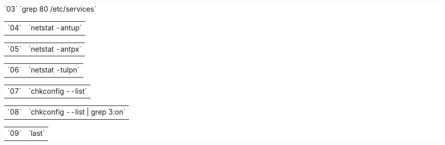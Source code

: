<tr>
<td>`03`</td>
<td>`grep 80 /etc/services`</td>
</tr>
</tbody>
</table>
</div>
<div>
<table>
<tbody>
<tr>
<td>`04`</td>
<td>`netstat -antup`</td>
</tr>
</tbody>
</table>
</div>
<div>
<table>
<tbody>
<tr>
<td>`05`</td>
<td>`netstat -antpx`</td>
</tr>
</tbody>
</table>
</div>
<div>
<table>
<tbody>
<tr>
<td>`06`</td>
<td>`netstat -tulpn`</td>
</tr>
</tbody>
</table>
</div>
<div>
<table>
<tbody>
<tr>
<td>`07`</td>
<td>`chkconfig --list`</td>
</tr>
</tbody>
</table>
</div>
<div>
<table>
<tbody>
<tr>
<td>`08`</td>
<td>`chkconfig --list | grep 3:on`</td>
</tr>
</tbody>
</table>
</div>
<div>
<table>
<tbody>
<tr>
<td>`09`</td>
<td>`last`</td>
</tr>